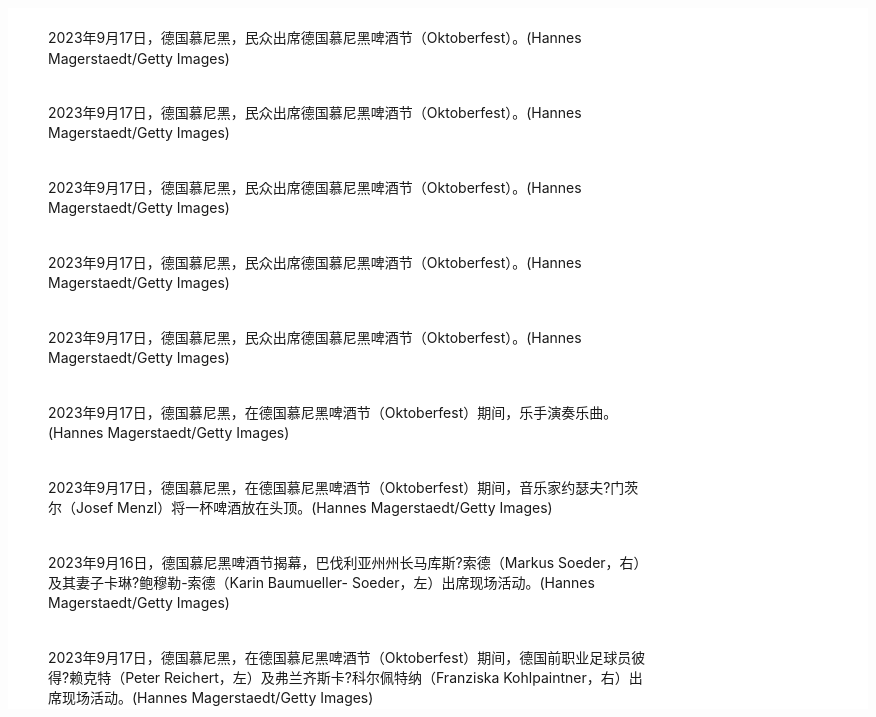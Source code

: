 <figure id="attachment_14076112" aria-describedby="caption-attachment-14076112" style="width: 600px" class="wp-caption aligncenter"><a target="_blank" href="https://i.epochtimes.com/assets/uploads/2023/09/id14076112-GettyImages-1686724843.jpg"><img decoding="async" class="size-large wp-image-14076112" src="https://i.epochtimes.com/assets/uploads/2023/09/id14076112-GettyImages-1686724843-600x400.jpg" alt="" width="600" b="400" /></a><figcaption id="caption-attachment-14076112" class="wp-caption-text">2023年9月17日，德国慕尼黑，民众出席德国慕尼黑啤酒节（Oktoberfest）。(Hannes Magerstaedt/Getty Images)</figcaption></figure>
<figure id="attachment_14076114" aria-describedby="caption-attachment-14076114" style="width: 600px" class="wp-caption aligncenter"><a target="_blank" href="https://i.epochtimes.com/assets/uploads/2023/09/id14076114-GettyImages-1686728666.jpg"><img decoding="async" class="size-large wp-image-14076114" src="https://i.epochtimes.com/assets/uploads/2023/09/id14076114-GettyImages-1686728666-600x400.jpg" alt="" width="600" b="400" /></a><figcaption id="caption-attachment-14076114" class="wp-caption-text">2023年9月17日，德国慕尼黑，民众出席德国慕尼黑啤酒节（Oktoberfest）。(Hannes Magerstaedt/Getty Images)</figcaption></figure>
<figure id="attachment_14076115" aria-describedby="caption-attachment-14076115" style="width: 600px" class="wp-caption aligncenter"><a target="_blank" href="https://i.epochtimes.com/assets/uploads/2023/09/id14076115-GettyImages-1686730281.jpg"><img decoding="async" class="size-large wp-image-14076115" src="https://i.epochtimes.com/assets/uploads/2023/09/id14076115-GettyImages-1686730281-600x900.jpg" alt="" width="600" b="900" /></a><figcaption id="caption-attachment-14076115" class="wp-caption-text">2023年9月17日，德国慕尼黑，民众出席德国慕尼黑啤酒节（Oktoberfest）。(Hannes Magerstaedt/Getty Images)</figcaption></figure>
<figure id="attachment_14076111" aria-describedby="caption-attachment-14076111" style="width: 600px" class="wp-caption aligncenter"><a target="_blank" href="https://i.epochtimes.com/assets/uploads/2023/09/id14076111-GettyImages-1686709128.jpg"><img decoding="async" class="size-large wp-image-14076111" src="https://i.epochtimes.com/assets/uploads/2023/09/id14076111-GettyImages-1686709128-600x400.jpg" alt="" width="600" b="400" /></a><figcaption id="caption-attachment-14076111" class="wp-caption-text">2023年9月17日，德国慕尼黑，民众出席德国慕尼黑啤酒节（Oktoberfest）。(Hannes Magerstaedt/Getty Images)</figcaption></figure>
<figure id="attachment_14076116" aria-describedby="caption-attachment-14076116" style="width: 600px" class="wp-caption aligncenter"><a target="_blank" href="https://i.epochtimes.com/assets/uploads/2023/09/id14076116-GettyImages-1687478298.jpg"><img decoding="async" class="size-large wp-image-14076116" src="https://i.epochtimes.com/assets/uploads/2023/09/id14076116-GettyImages-1687478298-600x400.jpg" alt="" width="600" b="400" /></a><figcaption id="caption-attachment-14076116" class="wp-caption-text">2023年9月17日，德国慕尼黑，民众出席德国慕尼黑啤酒节（Oktoberfest）。(Hannes Magerstaedt/Getty Images)</figcaption></figure>
<figure id="attachment_14076117" aria-describedby="caption-attachment-14076117" style="width: 600px" class="wp-caption aligncenter"><a target="_blank" href="https://i.epochtimes.com/assets/uploads/2023/09/id14076117-GettyImages-1686729208.jpg"><img decoding="async" class="size-large wp-image-14076117" src="https://i.epochtimes.com/assets/uploads/2023/09/id14076117-GettyImages-1686729208-600x400.jpg" alt="" width="600" b="400" /></a><figcaption id="caption-attachment-14076117" class="wp-caption-text">2023年9月17日，德国慕尼黑，在德国慕尼黑啤酒节（Oktoberfest）期间，乐手演奏乐曲。(Hannes Magerstaedt/Getty Images)</figcaption></figure>
<figure id="attachment_14076118" aria-describedby="caption-attachment-14076118" style="width: 600px" class="wp-caption aligncenter"><a target="_blank" href="https://i.epochtimes.com/assets/uploads/2023/09/id14076118-GettyImages-1686733536.jpg"><img decoding="async" class="size-large wp-image-14076118" src="https://i.epochtimes.com/assets/uploads/2023/09/id14076118-GettyImages-1686733536-600x400.jpg" alt="" width="600" b="400" /></a><figcaption id="caption-attachment-14076118" class="wp-caption-text">2023年9月17日，德国慕尼黑，在德国慕尼黑啤酒节（Oktoberfest）期间，音乐家约瑟夫?门茨尔（Josef Menzl）将一杯啤酒放在头顶。(Hannes Magerstaedt/Getty Images)</figcaption></figure>
<figure id="attachment_14076126" aria-describedby="caption-attachment-14076126" style="width: 600px" class="wp-caption aligncenter"><a target="_blank" href="https://i.epochtimes.com/assets/uploads/2023/09/id14076126-GettyImages-1684718370.jpg"><img decoding="async" class="size-large wp-image-14076126" src="https://i.epochtimes.com/assets/uploads/2023/09/id14076126-GettyImages-1684718370-600x400.jpg" alt="" width="600" b="400" /></a><figcaption id="caption-attachment-14076126" class="wp-caption-text">2023年9月16日，德国慕尼黑啤酒节揭幕，巴伐利亚州州长马库斯?索德（Markus Soeder，右）及其妻子卡琳?鲍穆勒-索德（Karin Baumueller- Soeder，左）出席现场活动。(Hannes Magerstaedt/Getty Images)</figcaption></figure>
<figure id="attachment_14076129" aria-describedby="caption-attachment-14076129" style="width: 600px" class="wp-caption aligncenter"><a target="_blank" href="https://i.epochtimes.com/assets/uploads/2023/09/id14076129-GettyImages-1686715533.jpg"><img decoding="async" class="size-large wp-image-14076129" src="https://i.epochtimes.com/assets/uploads/2023/09/id14076129-GettyImages-1686715533-600x400.jpg" alt="" width="600" b="400" /></a><figcaption id="caption-attachment-14076129" class="wp-caption-text">2023年9月17日，德国慕尼黑，在德国慕尼黑啤酒节（Oktoberfest）期间，德国前职业足球员彼得?赖克特（Peter Reichert，左）及弗兰齐斯卡?科尔佩特纳（Franziska Kohlpaintner，右）出席现场活动。(Hannes Magerstaedt/Getty Images)</figcaption></figure>